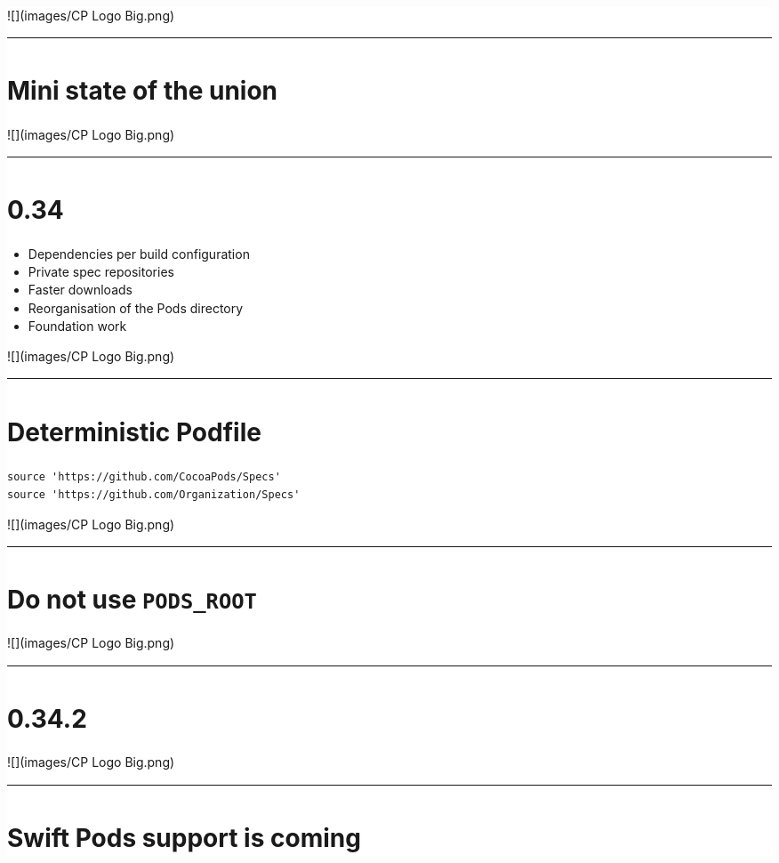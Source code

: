 ![](images/CP Logo Big.png)

---

# Mini state of the union

![](images/CP Logo Big.png)

---

# 0.34

- Dependencies per build configuration
- Private spec repositories
- Faster downloads
- Reorganisation of the Pods directory
- Foundation work

![](images/CP Logo Big.png)

---

# Deterministic Podfile

```
source 'https://github.com/CocoaPods/Specs'
source 'https://github.com/Organization/Specs'
```

![](images/CP Logo Big.png)

---

# Do not use `PODS_ROOT`

![](images/CP Logo Big.png)

---

# 0.34.2

![](images/CP Logo Big.png)

---

# Swift Pods support is coming
